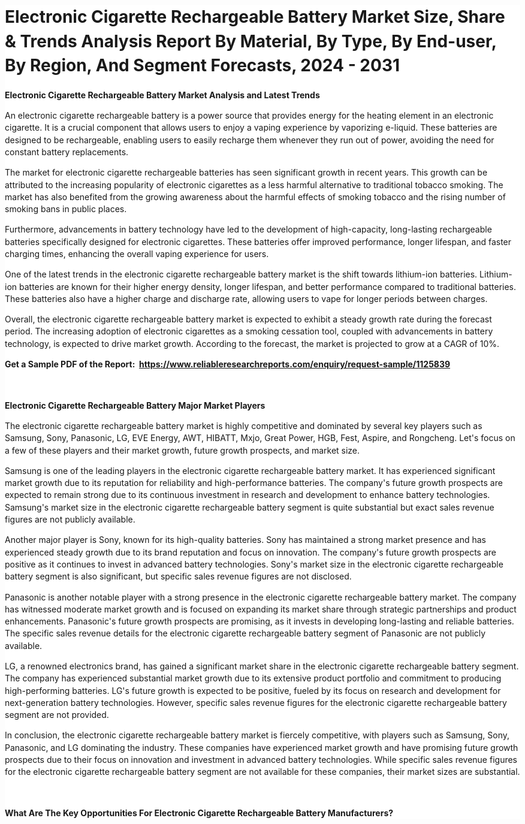 <p><h1>Electronic Cigarette Rechargeable Battery Market Size, Share & Trends Analysis Report By Material, By Type, By End-user, By Region, And Segment Forecasts, 2024 - 2031</h1></p><p><strong>Electronic Cigarette Rechargeable Battery Market Analysis and Latest Trends</strong></p>
<p><p>An electronic cigarette rechargeable battery is a power source that provides energy for the heating element in an electronic cigarette. It is a crucial component that allows users to enjoy a vaping experience by vaporizing e-liquid. These batteries are designed to be rechargeable, enabling users to easily recharge them whenever they run out of power, avoiding the need for constant battery replacements.</p><p>The market for electronic cigarette rechargeable batteries has seen significant growth in recent years. This growth can be attributed to the increasing popularity of electronic cigarettes as a less harmful alternative to traditional tobacco smoking. The market has also benefited from the growing awareness about the harmful effects of smoking tobacco and the rising number of smoking bans in public places.</p><p>Furthermore, advancements in battery technology have led to the development of high-capacity, long-lasting rechargeable batteries specifically designed for electronic cigarettes. These batteries offer improved performance, longer lifespan, and faster charging times, enhancing the overall vaping experience for users.</p><p>One of the latest trends in the electronic cigarette rechargeable battery market is the shift towards lithium-ion batteries. Lithium-ion batteries are known for their higher energy density, longer lifespan, and better performance compared to traditional batteries. These batteries also have a higher charge and discharge rate, allowing users to vape for longer periods between charges.</p><p>Overall, the electronic cigarette rechargeable battery market is expected to exhibit a steady growth rate during the forecast period. The increasing adoption of electronic cigarettes as a smoking cessation tool, coupled with advancements in battery technology, is expected to drive market growth. According to the forecast, the market is projected to grow at a CAGR of 10%.</p></p>
<p><strong>Get a Sample PDF of the Report:&nbsp; <a href="https://www.reliableresearchreports.com/enquiry/request-sample/1125839">https://www.reliableresearchreports.com/enquiry/request-sample/1125839</a></strong></p>
<p>&nbsp;</p>
<p><strong>Electronic Cigarette Rechargeable Battery Major Market Players</strong></p>
<p><p>The electronic cigarette rechargeable battery market is highly competitive and dominated by several key players such as Samsung, Sony, Panasonic, LG, EVE Energy, AWT, HIBATT, Mxjo, Great Power, HGB, Fest, Aspire, and Rongcheng. Let's focus on a few of these players and their market growth, future growth prospects, and market size.</p><p>Samsung is one of the leading players in the electronic cigarette rechargeable battery market. It has experienced significant market growth due to its reputation for reliability and high-performance batteries. The company's future growth prospects are expected to remain strong due to its continuous investment in research and development to enhance battery technologies. Samsung's market size in the electronic cigarette rechargeable battery segment is quite substantial but exact sales revenue figures are not publicly available.</p><p>Another major player is Sony, known for its high-quality batteries. Sony has maintained a strong market presence and has experienced steady growth due to its brand reputation and focus on innovation. The company's future growth prospects are positive as it continues to invest in advanced battery technologies. Sony's market size in the electronic cigarette rechargeable battery segment is also significant, but specific sales revenue figures are not disclosed.</p><p>Panasonic is another notable player with a strong presence in the electronic cigarette rechargeable battery market. The company has witnessed moderate market growth and is focused on expanding its market share through strategic partnerships and product enhancements. Panasonic's future growth prospects are promising, as it invests in developing long-lasting and reliable batteries. The specific sales revenue details for the electronic cigarette rechargeable battery segment of Panasonic are not publicly available.</p><p>LG, a renowned electronics brand, has gained a significant market share in the electronic cigarette rechargeable battery segment. The company has experienced substantial market growth due to its extensive product portfolio and commitment to producing high-performing batteries. LG's future growth is expected to be positive, fueled by its focus on research and development for next-generation battery technologies. However, specific sales revenue figures for the electronic cigarette rechargeable battery segment are not provided.</p><p>In conclusion, the electronic cigarette rechargeable battery market is fiercely competitive, with players such as Samsung, Sony, Panasonic, and LG dominating the industry. These companies have experienced market growth and have promising future growth prospects due to their focus on innovation and investment in advanced battery technologies. While specific sales revenue figures for the electronic cigarette rechargeable battery segment are not available for these companies, their market sizes are substantial.</p></p>
<p>&nbsp;</p>
<p><strong>What Are The Key Opportunities For Electronic Cigarette Rechargeable Battery Manufacturers?</strong></p>